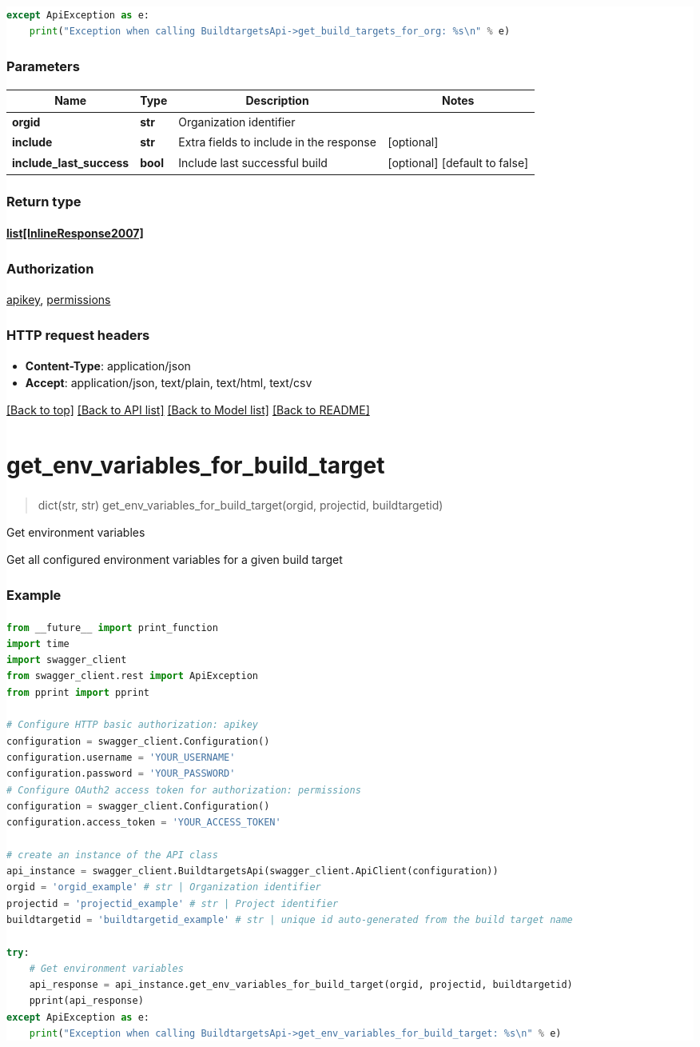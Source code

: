 ```python
except ApiException as e:
    print("Exception when calling BuildtargetsApi->get_build_targets_for_org: %s\n" % e)
```

### Parameters

Name | Type | Description  | Notes
------------- | ------------- | ------------- | -------------
 **orgid** | **str**| Organization identifier | 
 **include** | **str**| Extra fields to include in the response | [optional] 
 **include_last_success** | **bool**| Include last successful build | [optional] [default to false]

### Return type

[**list[InlineResponse2007]**](InlineResponse2007.md)

### Authorization

[apikey](../README.md#apikey), [permissions](../README.md#permissions)

### HTTP request headers

 - **Content-Type**: application/json
 - **Accept**: application/json, text/plain, text/html, text/csv

[[Back to top]](#) [[Back to API list]](../README.md#documentation-for-api-endpoints) [[Back to Model list]](../README.md#documentation-for-models) [[Back to README]](../README.md)

# **get_env_variables_for_build_target**
> dict(str, str) get_env_variables_for_build_target(orgid, projectid, buildtargetid)

Get environment variables

Get all configured environment variables for a given build target

### Example
```python
from __future__ import print_function
import time
import swagger_client
from swagger_client.rest import ApiException
from pprint import pprint

# Configure HTTP basic authorization: apikey
configuration = swagger_client.Configuration()
configuration.username = 'YOUR_USERNAME'
configuration.password = 'YOUR_PASSWORD'
# Configure OAuth2 access token for authorization: permissions
configuration = swagger_client.Configuration()
configuration.access_token = 'YOUR_ACCESS_TOKEN'

# create an instance of the API class
api_instance = swagger_client.BuildtargetsApi(swagger_client.ApiClient(configuration))
orgid = 'orgid_example' # str | Organization identifier
projectid = 'projectid_example' # str | Project identifier
buildtargetid = 'buildtargetid_example' # str | unique id auto-generated from the build target name

try:
    # Get environment variables
    api_response = api_instance.get_env_variables_for_build_target(orgid, projectid, buildtargetid)
    pprint(api_response)
except ApiException as e:
    print("Exception when calling BuildtargetsApi->get_env_variables_for_build_target: %s\n" % e)
```
